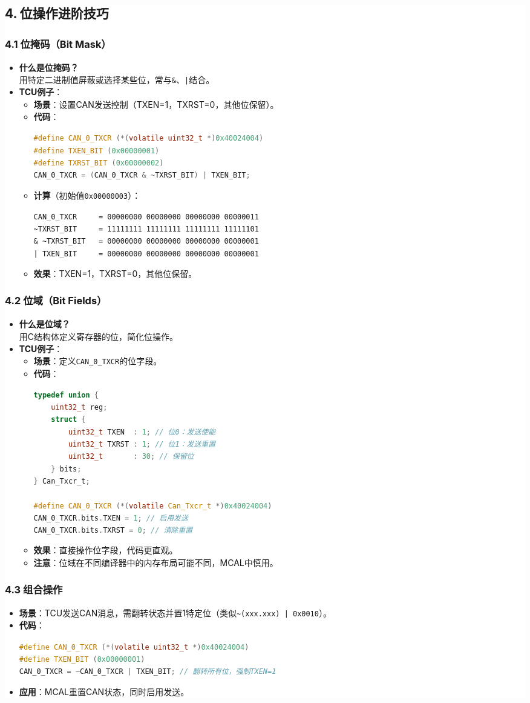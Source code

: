 ## 4. 位操作进阶技巧

### 4.1 位掩码（Bit Mask）
- **什么是位掩码？**  
  用特定二进制值屏蔽或选择某些位，常与`&`、`|`结合。
- **TCU例子**：
  - **场景**：设置CAN发送控制（TXEN=1，TXRST=0，其他位保留）。
  - **代码**：
    ```c
    #define CAN_0_TXCR (*(volatile uint32_t *)0x40024004)
    #define TXEN_BIT (0x00000001)
    #define TXRST_BIT (0x00000002)
    CAN_0_TXCR = (CAN_0_TXCR & ~TXRST_BIT) | TXEN_BIT;
    ```
  - **计算**（初始值`0x00000003`）：
    ```
    CAN_0_TXCR     = 00000000 00000000 00000000 00000011
    ~TXRST_BIT     = 11111111 11111111 11111111 11111101
    & ~TXRST_BIT   = 00000000 00000000 00000000 00000001
    | TXEN_BIT     = 00000000 00000000 00000000 00000001
    ```
  - **效果**：TXEN=1，TXRST=0，其他位保留。

### 4.2 位域（Bit Fields）
- **什么是位域？**  
  用C结构体定义寄存器的位，简化位操作。
- **TCU例子**：
  - **场景**：定义`CAN_0_TXCR`的位字段。
  - **代码**：
    ```c
    typedef union {
        uint32_t reg;
        struct {
            uint32_t TXEN  : 1; // 位0：发送使能
            uint32_t TXRST : 1; // 位1：发送重置
            uint32_t       : 30; // 保留位
        } bits;
    } Can_Txcr_t;

    #define CAN_0_TXCR (*(volatile Can_Txcr_t *)0x40024004)
    CAN_0_TXCR.bits.TXEN = 1; // 启用发送
    CAN_0_TXCR.bits.TXRST = 0; // 清除重置
    ```
  - **效果**：直接操作位字段，代码更直观。
  - **注意**：位域在不同编译器中的内存布局可能不同，MCAL中慎用。

### 4.3 组合操作
- **场景**：TCU发送CAN消息，需翻转状态并置1特定位（类似`~(xxx.xxx) | 0x0010`）。
- **代码**：
  ```c
  #define CAN_0_TXCR (*(volatile uint32_t *)0x40024004)
  #define TXEN_BIT (0x00000001)
  CAN_0_TXCR = ~CAN_0_TXCR | TXEN_BIT; // 翻转所有位，强制TXEN=1
  ```
- **应用**：MCAL重置CAN状态，同时启用发送。

